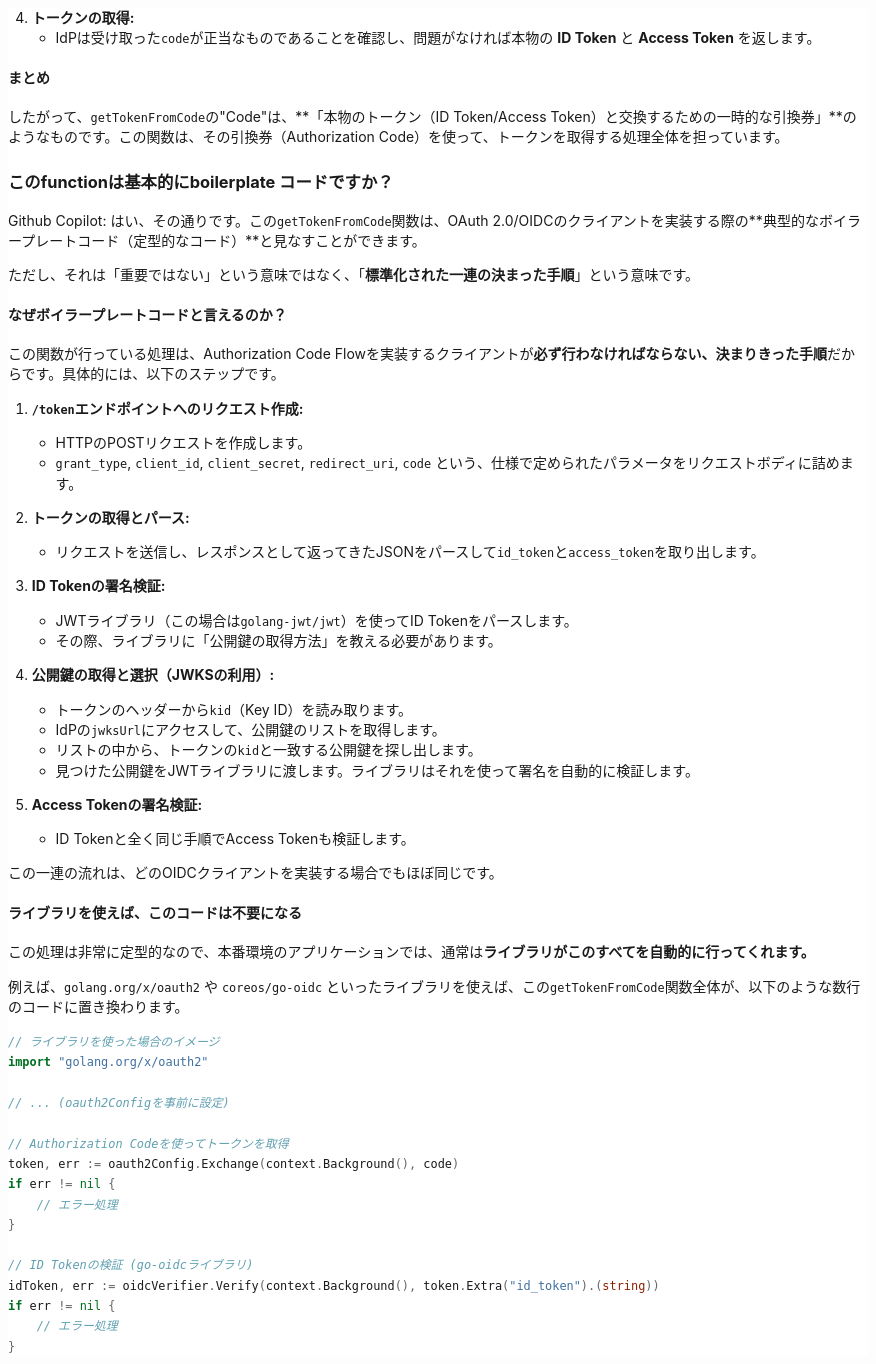 4.  **トークンの取得:**
    *   IdPは受け取った`code`が正当なものであることを確認し、問題がなければ本物の **ID Token** と **Access Token** を返します。

#### まとめ

したがって、`getTokenFromCode`の"Code"は、**「本物のトークン（ID Token/Access Token）と交換するための一時的な引換券」**のようなものです。この関数は、その引換券（Authorization Code）を使って、トークンを取得する処理全体を担っています。

### このfunctionは基本的にboilerplate コードですか？

Github Copilot: はい、その通りです。この`getTokenFromCode`関数は、OAuth 2.0/OIDCのクライアントを実装する際の**典型的なボイラープレートコード（定型的なコード）**と見なすことができます。

ただし、それは「重要ではない」という意味ではなく、「**標準化された一連の決まった手順**」という意味です。

#### なぜボイラープレートコードと言えるのか？

この関数が行っている処理は、Authorization Code Flowを実装するクライアントが**必ず行わなければならない、決まりきった手順**だからです。具体的には、以下のステップです。

1.  **`/token`エンドポイントへのリクエスト作成:**
    *   HTTPのPOSTリクエストを作成します。
    *   `grant_type`, `client_id`, `client_secret`, `redirect_uri`, `code` という、仕様で定められたパラメータをリクエストボディに詰めます。

2.  **トークンの取得とパース:**
    *   リクエストを送信し、レスポンスとして返ってきたJSONをパースして`id_token`と`access_token`を取り出します。

3.  **ID Tokenの署名検証:**
    *   JWTライブラリ（この場合は`golang-jwt/jwt`）を使ってID Tokenをパースします。
    *   その際、ライブラリに「公開鍵の取得方法」を教える必要があります。

4.  **公開鍵の取得と選択（JWKSの利用）:**
    *   トークンのヘッダーから`kid`（Key ID）を読み取ります。
    *   IdPの`jwksUrl`にアクセスして、公開鍵のリストを取得します。
    *   リストの中から、トークンの`kid`と一致する公開鍵を探し出します。
    *   見つけた公開鍵をJWTライブラリに渡します。ライブラリはそれを使って署名を自動的に検証します。

5.  **Access Tokenの署名検証:**
    *   ID Tokenと全く同じ手順でAccess Tokenも検証します。

この一連の流れは、どのOIDCクライアントを実装する場合でもほぼ同じです。

#### ライブラリを使えば、このコードは不要になる

この処理は非常に定型的なので、本番環境のアプリケーションでは、通常は**ライブラリがこのすべてを自動的に行ってくれます。**

例えば、`golang.org/x/oauth2` や `coreos/go-oidc` といったライブラリを使えば、この`getTokenFromCode`関数全体が、以下のような数行のコードに置き換わります。

```go
// ライブラリを使った場合のイメージ
import "golang.org/x/oauth2"

// ... (oauth2Configを事前に設定)

// Authorization Codeを使ってトークンを取得
token, err := oauth2Config.Exchange(context.Background(), code)
if err != nil {
    // エラー処理
}

// ID Tokenの検証 (go-oidcライブラリ)
idToken, err := oidcVerifier.Verify(context.Background(), token.Extra("id_token").(string))
if err != nil {
    // エラー処理
}
```
